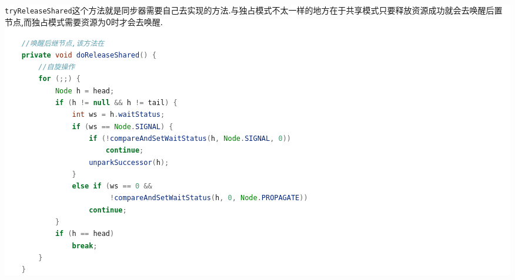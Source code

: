 ```tryReleaseShared```这个方法就是同步器需要自己去实现的方法.与独占模式不太一样的地方在于共享模式只要释放资源成功就会去唤醒后置节点,而独占模式需要资源为0时才会去唤醒.

```java
    //唤醒后继节点,该方法在
    private void doReleaseShared() {
        //自旋操作
        for (;;) {
            Node h = head;
            if (h != null && h != tail) {
                int ws = h.waitStatus;
                if (ws == Node.SIGNAL) {
                    if (!compareAndSetWaitStatus(h, Node.SIGNAL, 0))
                        continue;
                    unparkSuccessor(h);
                }
                else if (ws == 0 &&
                         !compareAndSetWaitStatus(h, 0, Node.PROPAGATE))
                    continue;
            }
            if (h == head)
                break;
        }
    }
```